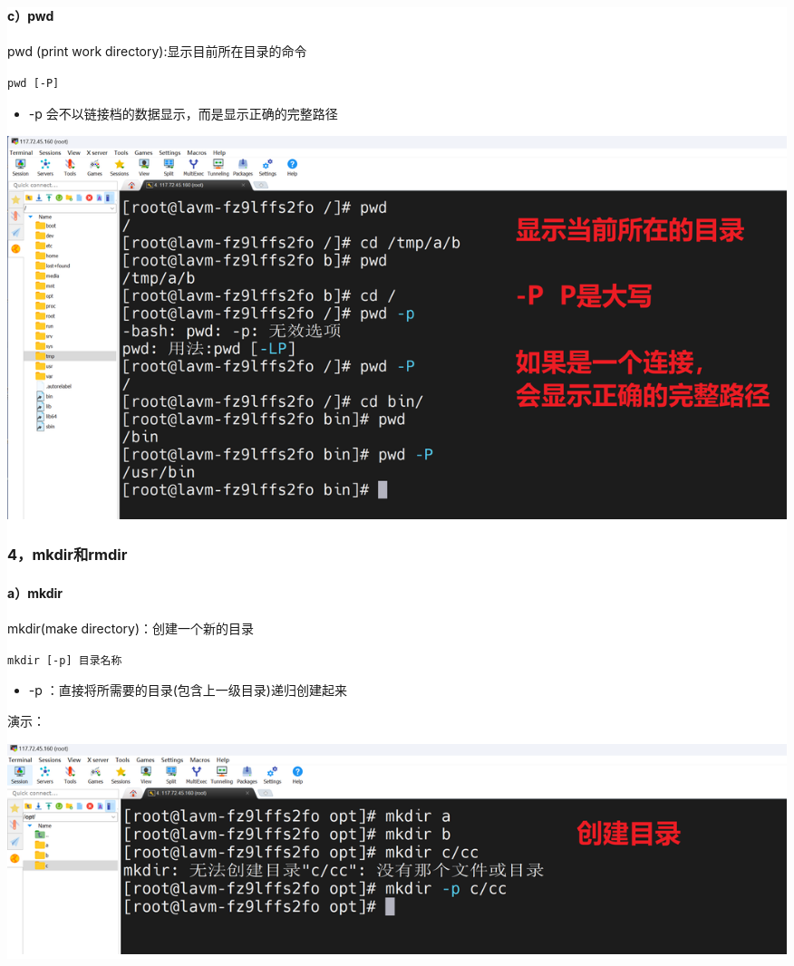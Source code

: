 

#### c）pwd

pwd (print work directory):显示目前所在目录的命令

```
pwd [-P]
```

- -p 会不以链接档的数据显示，而是显示正确的完整路径

![1709779090509](./assets/1709779090509.png)





### 4，mkdir和rmdir

#### a）mkdir

mkdir(make directory)：创建一个新的目录

```
mkdir [-p] 目录名称
```

- -p ：直接将所需要的目录(包含上一级目录)递归创建起来



演示：

![1709779332258](./assets/1709779332258.png)
